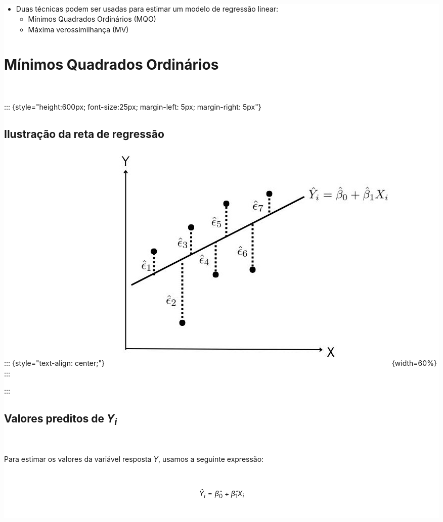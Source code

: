 - Duas técnicas podem ser usadas para estimar um modelo de regressão linear: 
    - Mínimos Quadrados Ordinários (MQO)
    - Máxima verossimilhança (MV)


# Mínimos Quadrados Ordinários 

<br/>

::: {style="height:600px; font-size:25px; margin-left: 5px; margin-right: 5px"}
## Ilustração da reta de regressão 

::: {style="text-align: center;"}
![](images/residuos.jpg){width=60%}
:::

:::
## Valores preditos de $Y_i$

<br/>

Para estimar os valores da variável resposta $Y$, usamos a seguinte expressão: 

<br/>

$$
\hat Y_i = \hat\beta_0 + \hat\beta_1X_i 
$$

<br/>
